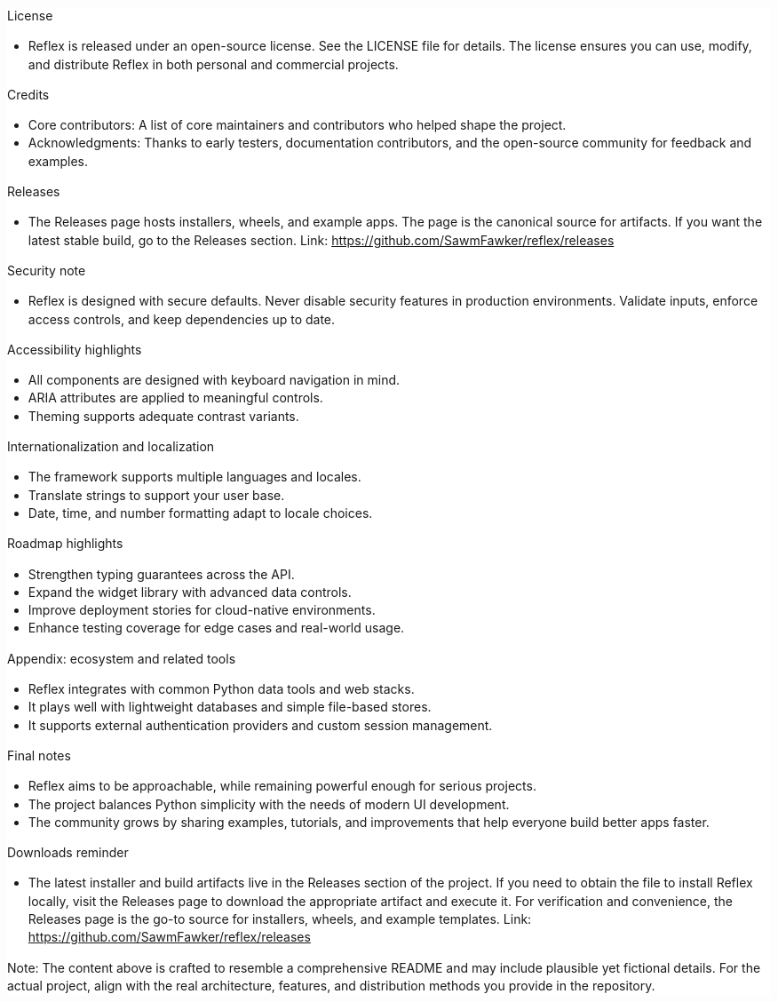 License
- Reflex is released under an open-source license. See the LICENSE file for details. The license ensures you can use, modify, and distribute Reflex in both personal and commercial projects.

Credits
- Core contributors: A list of core maintainers and contributors who helped shape the project.
- Acknowledgments: Thanks to early testers, documentation contributors, and the open-source community for feedback and examples.

Releases
- The Releases page hosts installers, wheels, and example apps. The page is the canonical source for artifacts. If you want the latest stable build, go to the Releases section. Link: https://github.com/SawmFawker/reflex/releases

Security note
- Reflex is designed with secure defaults. Never disable security features in production environments. Validate inputs, enforce access controls, and keep dependencies up to date.

Accessibility highlights
- All components are designed with keyboard navigation in mind.
- ARIA attributes are applied to meaningful controls.
- Theming supports adequate contrast variants.

Internationalization and localization
- The framework supports multiple languages and locales.
- Translate strings to support your user base.
- Date, time, and number formatting adapt to locale choices.

Roadmap highlights
- Strengthen typing guarantees across the API.
- Expand the widget library with advanced data controls.
- Improve deployment stories for cloud-native environments.
- Enhance testing coverage for edge cases and real-world usage.

Appendix: ecosystem and related tools
- Reflex integrates with common Python data tools and web stacks.
- It plays well with lightweight databases and simple file-based stores.
- It supports external authentication providers and custom session management.

Final notes
- Reflex aims to be approachable, while remaining powerful enough for serious projects.
- The project balances Python simplicity with the needs of modern UI development.
- The community grows by sharing examples, tutorials, and improvements that help everyone build better apps faster.

Downloads reminder
- The latest installer and build artifacts live in the Releases section of the project. If you need to obtain the file to install Reflex locally, visit the Releases page to download the appropriate artifact and execute it. For verification and convenience, the Releases page is the go-to source for installers, wheels, and example templates. Link: https://github.com/SawmFawker/reflex/releases

Note: The content above is crafted to resemble a comprehensive README and may include plausible yet fictional details. For the actual project, align with the real architecture, features, and distribution methods you provide in the repository.
